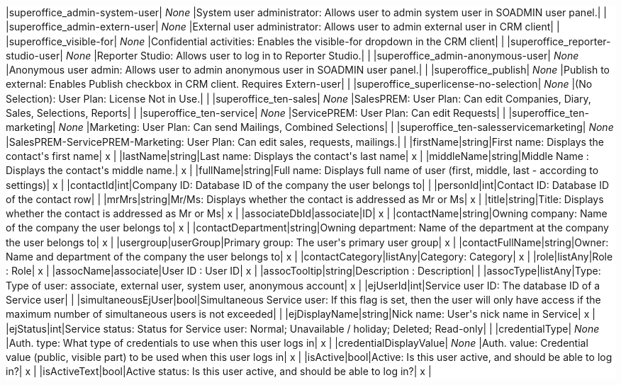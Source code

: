 |superoffice\_admin-system-user| *None* |System user administrator: Allows user to admin system user in SOADMIN user panel.|  |
|superoffice\_admin-extern-user| *None* |External user administrator: Allows user to admin external user in CRM client|  |
|superoffice\_visible-for| *None* |Confidential activities: Enables the visible-for dropdown in the CRM client|  |
|superoffice\_reporter-studio-user| *None* |Reporter Studio: Allows user to log in to Reporter Studio.|  |
|superoffice\_admin-anonymous-user| *None* |Anonymous user admin: Allows user to admin anonymous user in SOADMIN user panel.|  |
|superoffice\_publish| *None* |Publish to external: Enables Publish checkbox in CRM client. Requires Extern-user|  |
|superoffice\_superlicense-no-selection| *None* |(No Selection): User Plan: License Not in Use.|  |
|superoffice\_ten-sales| *None* |SalesPREM: User Plan: Can edit Companies, Diary, Sales, Selections, Reports|  |
|superoffice\_ten-service| *None* |ServicePREM: User Plan: Can edit Requests|  |
|superoffice\_ten-marketing| *None* |Marketing: User Plan: Can send Mailings, Combined Selections|  |
|superoffice\_ten-salesservicemarketing| *None* |SalesPREM-ServicePREM-Marketing: User Plan: Can edit sales, requests, mailings.|  |
|firstName|string|First name: Displays the contact's first name| x |
|lastName|string|Last name: Displays the contact's last name| x |
|middleName|string|Middle Name : Displays the contact's middle name.| x |
|fullName|string|Full name: Displays full name of user (first, middle, last - according to settings)| x |
|contactId|int|Company ID: Database ID of the company the user belongs to|  |
|personId|int|Contact ID: Database ID of the contact row|  |
|mrMrs|string|Mr/Ms: Displays whether the contact is addressed as Mr or Ms| x |
|title|string|Title: Displays whether the contact is addressed as Mr or Ms| x |
|associateDbId|associate|ID| x |
|contactName|string|Owning company: Name of the company the user belongs to| x |
|contactDepartment|string|Owning department: Name of the department at the company the user belongs to| x |
|usergroup|userGroup|Primary group: The user's primary user group| x |
|contactFullName|string|Owner: Name and department of the company the user belongs to| x |
|contactCategory|listAny|Category: Category| x |
|role|listAny|Role : Role| x |
|assocName|associate|User ID : User ID| x |
|assocTooltip|string|Description : Description|  |
|assocType|listAny|Type: Type of user: associate, external user, system user, anonymous account| x |
|ejUserId|int|Service user ID: The database ID of a Service user|  |
|simultaneousEjUser|bool|Simultaneous Service user: If this flag is set, then the user will only have access if the maximum number of simultaneous users is not exceeded|  |
|ejDisplayName|string|Nick name: User's nick name in Service| x |
|ejStatus|int|Service status: Status for Service user: Normal; Unavailable / holiday; Deleted; Read-only|  |
|credentialType| *None* |Auth. type: What type of credentials to use when this user logs in| x |
|credentialDisplayValue| *None* |Auth. value: Credential value (public, visible part) to be used when this user logs in| x |
|isActive|bool|Active: Is this user active, and should be able to log in?| x |
|isActiveText|bool|Active status: Is this user active, and should be able to log in?| x |